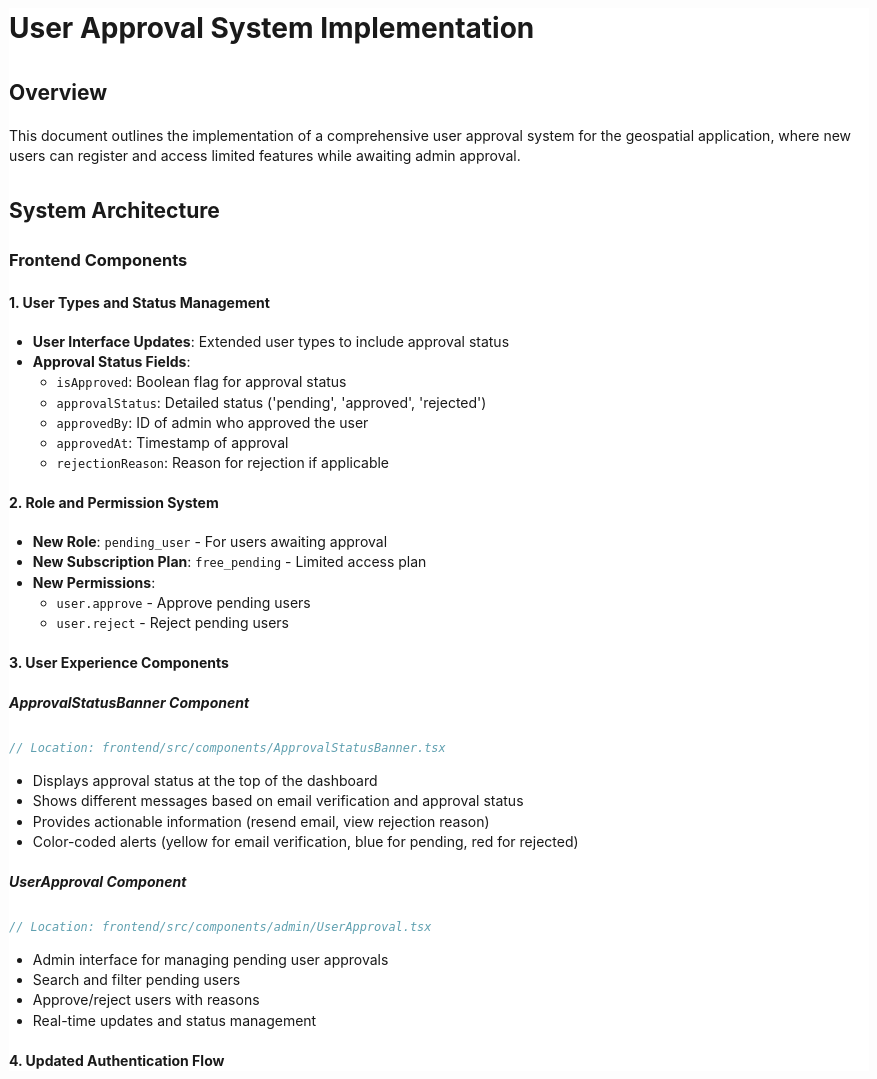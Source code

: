 # User Approval System Implementation

## Overview

This document outlines the implementation of a comprehensive user approval system for the geospatial application, where new users can register and access limited features while awaiting admin approval.

## System Architecture

### Frontend Components

#### 1. User Types and Status Management
- **User Interface Updates**: Extended user types to include approval status
- **Approval Status Fields**:
  - `isApproved`: Boolean flag for approval status
  - `approvalStatus`: Detailed status ('pending', 'approved', 'rejected')
  - `approvedBy`: ID of admin who approved the user
  - `approvedAt`: Timestamp of approval
  - `rejectionReason`: Reason for rejection if applicable

#### 2. Role and Permission System
- **New Role**: `pending_user` - For users awaiting approval
- **New Subscription Plan**: `free_pending` - Limited access plan
- **New Permissions**: 
  - `user.approve` - Approve pending users
  - `user.reject` - Reject pending users

#### 3. User Experience Components

##### ApprovalStatusBanner Component
```typescript
// Location: frontend/src/components/ApprovalStatusBanner.tsx
```
- Displays approval status at the top of the dashboard
- Shows different messages based on email verification and approval status
- Provides actionable information (resend email, view rejection reason)
- Color-coded alerts (yellow for email verification, blue for pending, red for rejected)

##### UserApproval Component  
```typescript
// Location: frontend/src/components/admin/UserApproval.tsx
```
- Admin interface for managing pending user approvals
- Search and filter pending users
- Approve/reject users with reasons
- Real-time updates and status management

#### 4. Updated Authentication Flow
